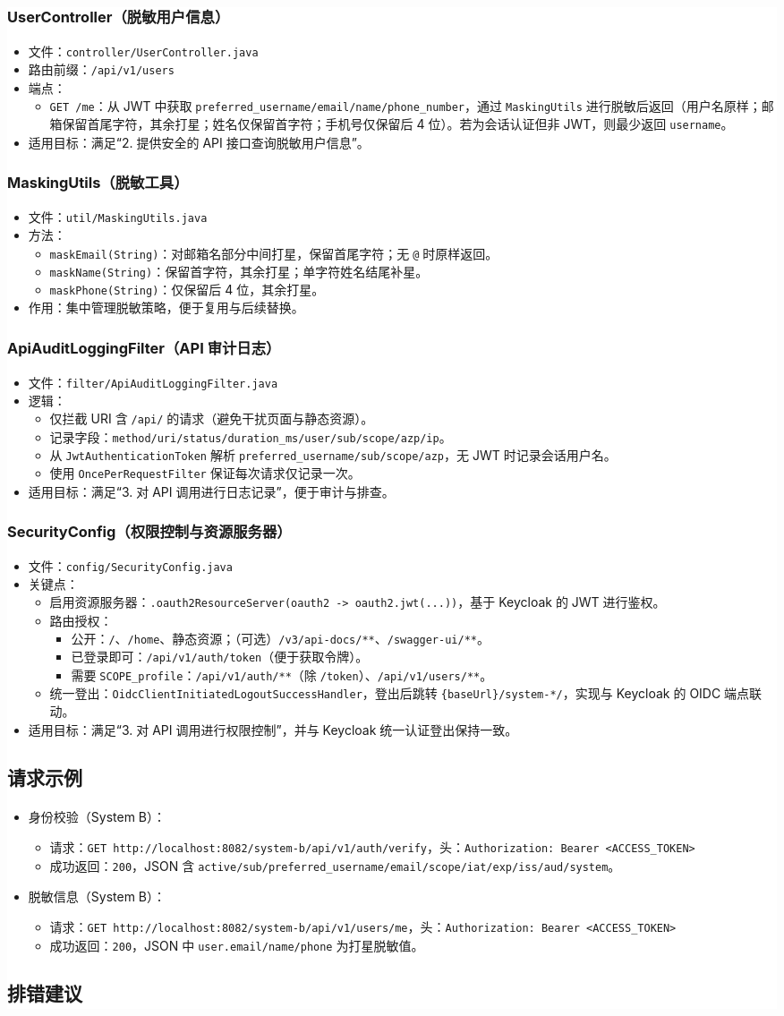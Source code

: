 ### UserController（脱敏用户信息）
- 文件：`controller/UserController.java`
- 路由前缀：`/api/v1/users`
- 端点：
  - `GET /me`：从 JWT 中获取 `preferred_username/email/name/phone_number`，通过 `MaskingUtils` 进行脱敏后返回（用户名原样；邮箱保留首尾字符，其余打星；姓名仅保留首字符；手机号仅保留后 4 位）。若为会话认证但非 JWT，则最少返回 `username`。
- 适用目标：满足“2. 提供安全的 API 接口查询脱敏用户信息”。

### MaskingUtils（脱敏工具）
- 文件：`util/MaskingUtils.java`
- 方法：
  - `maskEmail(String)`：对邮箱名部分中间打星，保留首尾字符；无 `@` 时原样返回。
  - `maskName(String)`：保留首字符，其余打星；单字符姓名结尾补星。
  - `maskPhone(String)`：仅保留后 4 位，其余打星。
- 作用：集中管理脱敏策略，便于复用与后续替换。

### ApiAuditLoggingFilter（API 审计日志）
- 文件：`filter/ApiAuditLoggingFilter.java`
- 逻辑：
  - 仅拦截 URI 含 `/api/` 的请求（避免干扰页面与静态资源）。
  - 记录字段：`method/uri/status/duration_ms/user/sub/scope/azp/ip`。
  - 从 `JwtAuthenticationToken` 解析 `preferred_username/sub/scope/azp`，无 JWT 时记录会话用户名。
  - 使用 `OncePerRequestFilter` 保证每次请求仅记录一次。
- 适用目标：满足“3. 对 API 调用进行日志记录”，便于审计与排查。

### SecurityConfig（权限控制与资源服务器）
- 文件：`config/SecurityConfig.java`
- 关键点：
  - 启用资源服务器：`.oauth2ResourceServer(oauth2 -> oauth2.jwt(...))`，基于 Keycloak 的 JWT 进行鉴权。
  - 路由授权：
    - 公开：`/`、`/home`、静态资源；（可选）`/v3/api-docs/**`、`/swagger-ui/**`。
    - 已登录即可：`/api/v1/auth/token`（便于获取令牌）。
    - 需要 `SCOPE_profile`：`/api/v1/auth/**`（除 `/token`）、`/api/v1/users/**`。
  - 统一登出：`OidcClientInitiatedLogoutSuccessHandler`，登出后跳转 `{baseUrl}/system-*/`，实现与 Keycloak 的 OIDC 端点联动。
- 适用目标：满足“3. 对 API 调用进行权限控制”，并与 Keycloak 统一认证登出保持一致。

## 请求示例

- 身份校验（System B）：
  - 请求：`GET http://localhost:8082/system-b/api/v1/auth/verify`，头：`Authorization: Bearer <ACCESS_TOKEN>`
  - 成功返回：`200`，JSON 含 `active/sub/preferred_username/email/scope/iat/exp/iss/aud/system`。

- 脱敏信息（System B）：
  - 请求：`GET http://localhost:8082/system-b/api/v1/users/me`，头：`Authorization: Bearer <ACCESS_TOKEN>`
  - 成功返回：`200`，JSON 中 `user.email/name/phone` 为打星脱敏值。

## 排错建议
